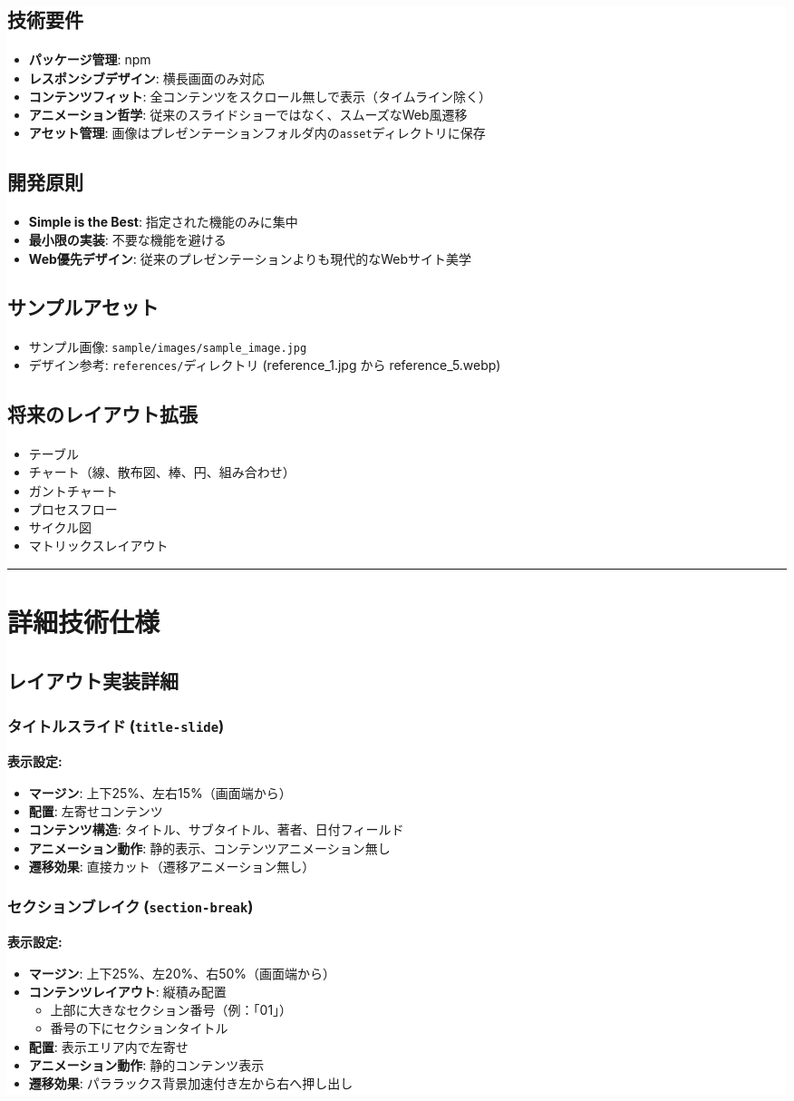 ## 技術要件
- **パッケージ管理**: npm
- **レスポンシブデザイン**: 横長画面のみ対応
- **コンテンツフィット**: 全コンテンツをスクロール無しで表示（タイムライン除く）
- **アニメーション哲学**: 従来のスライドショーではなく、スムーズなWeb風遷移
- **アセット管理**: 画像はプレゼンテーションフォルダ内の`asset`ディレクトリに保存

## 開発原則
- **Simple is the Best**: 指定された機能のみに集中
- **最小限の実装**: 不要な機能を避ける
- **Web優先デザイン**: 従来のプレゼンテーションよりも現代的なWebサイト美学

## サンプルアセット
- サンプル画像: `sample/images/sample_image.jpg`
- デザイン参考: `references/`ディレクトリ (reference_1.jpg から reference_5.webp)

## 将来のレイアウト拡張
- テーブル
- チャート（線、散布図、棒、円、組み合わせ）
- ガントチャート
- プロセスフロー
- サイクル図
- マトリックスレイアウト

---

# 詳細技術仕様

## レイアウト実装詳細

### タイトルスライド (`title-slide`)
**表示設定:**
- **マージン**: 上下25%、左右15%（画面端から）
- **配置**: 左寄せコンテンツ
- **コンテンツ構造**: タイトル、サブタイトル、著者、日付フィールド
- **アニメーション動作**: 静的表示、コンテンツアニメーション無し
- **遷移効果**: 直接カット（遷移アニメーション無し）

### セクションブレイク (`section-break`)
**表示設定:**
- **マージン**: 上下25%、左20%、右50%（画面端から）
- **コンテンツレイアウト**: 縦積み配置
  - 上部に大きなセクション番号（例：「01」）
  - 番号の下にセクションタイトル
- **配置**: 表示エリア内で左寄せ
- **アニメーション動作**: 静的コンテンツ表示
- **遷移効果**: パララックス背景加速付き左から右へ押し出し
